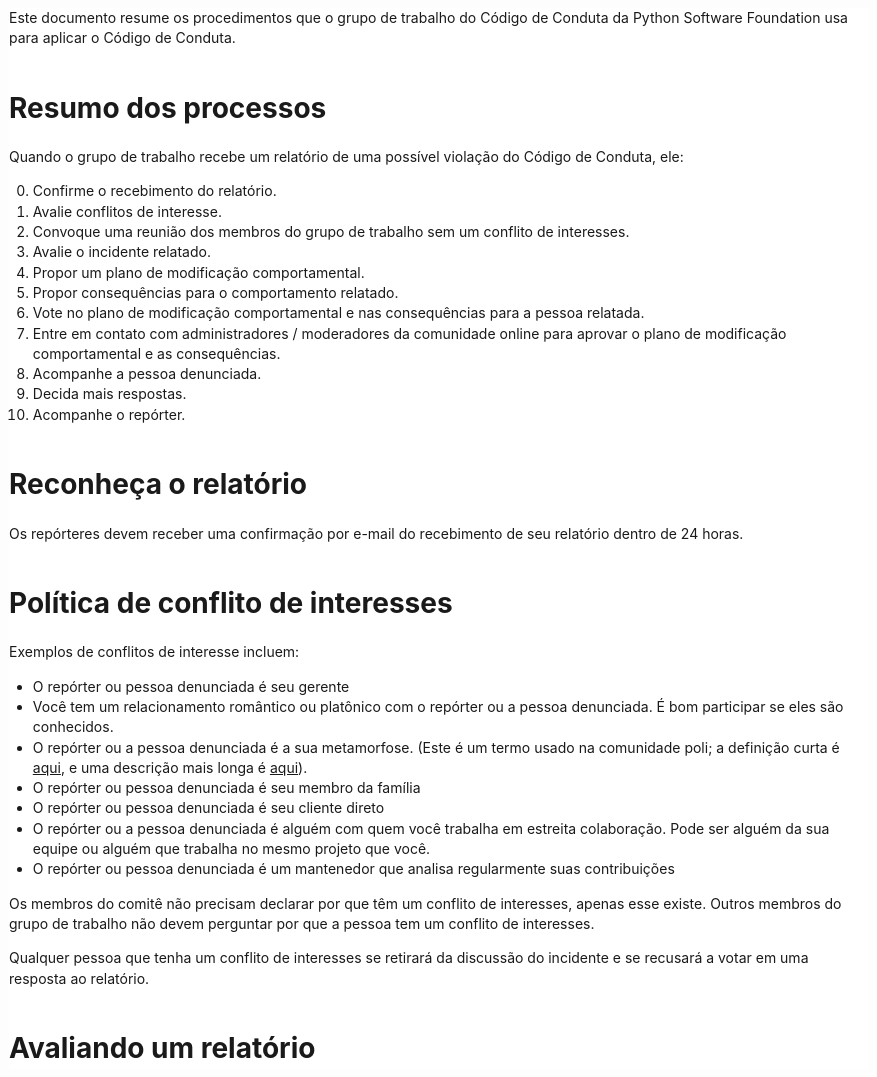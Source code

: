 Este documento resume os procedimentos que o grupo de trabalho do Código de Conduta da Python Software Foundation usa para aplicar o Código de Conduta.

# Resumo dos processos

Quando o grupo de trabalho recebe um relatório de uma possível violação do Código de Conduta, ele:

 0. Confirme o recebimento do relatório.
 1. Avalie conflitos de interesse.
 2. Convoque uma reunião dos membros do grupo de trabalho sem um conflito de interesses.
 3. Avalie o incidente relatado.
 4. Propor um plano de modificação comportamental.
 5. Propor consequências para o comportamento relatado.
 6. Vote no plano de modificação comportamental e nas consequências para a pessoa relatada.
 7. Entre em contato com administradores / moderadores da comunidade online para aprovar o plano de modificação comportamental e as consequências.
 8. Acompanhe a pessoa denunciada.
 9. Decida mais respostas.
 10. Acompanhe o repórter.

# Reconheça o relatório

Os repórteres devem receber uma confirmação por e-mail do recebimento de seu relatório dentro de 24 horas.

# Política de conflito de interesses

Exemplos de conflitos de interesse incluem:

 * O repórter ou pessoa denunciada é seu gerente
 * Você tem um relacionamento romântico ou platônico com o repórter ou a pessoa denunciada. É bom participar se eles são conhecidos.
 * O repórter ou a pessoa denunciada é a sua metamorfose. (Este é um termo usado na comunidade poli; a definição curta é [aqui](https://www.urbandictionary.com/define.php?term=Metamour), e uma descrição mais longa é [aqui](https://solopoly.net/2012/09/29/whats-a-metamour-on-my-terms/)).
 * O repórter ou pessoa denunciada é seu membro da família
 * O repórter ou pessoa denunciada é seu cliente direto
 * O repórter ou a pessoa denunciada é alguém com quem você trabalha em estreita colaboração. Pode ser alguém da sua equipe ou alguém que trabalha no mesmo projeto que você.
 * O repórter ou pessoa denunciada é um mantenedor que analisa regularmente suas contribuições

Os membros do comitê não precisam declarar por que têm um conflito de interesses, apenas esse existe. Outros membros do grupo de trabalho não devem perguntar por que a pessoa tem um conflito de interesses.

Qualquer pessoa que tenha um conflito de interesses se retirará da discussão do incidente e se recusará a votar em uma resposta ao relatório.

# Avaliando um relatório
